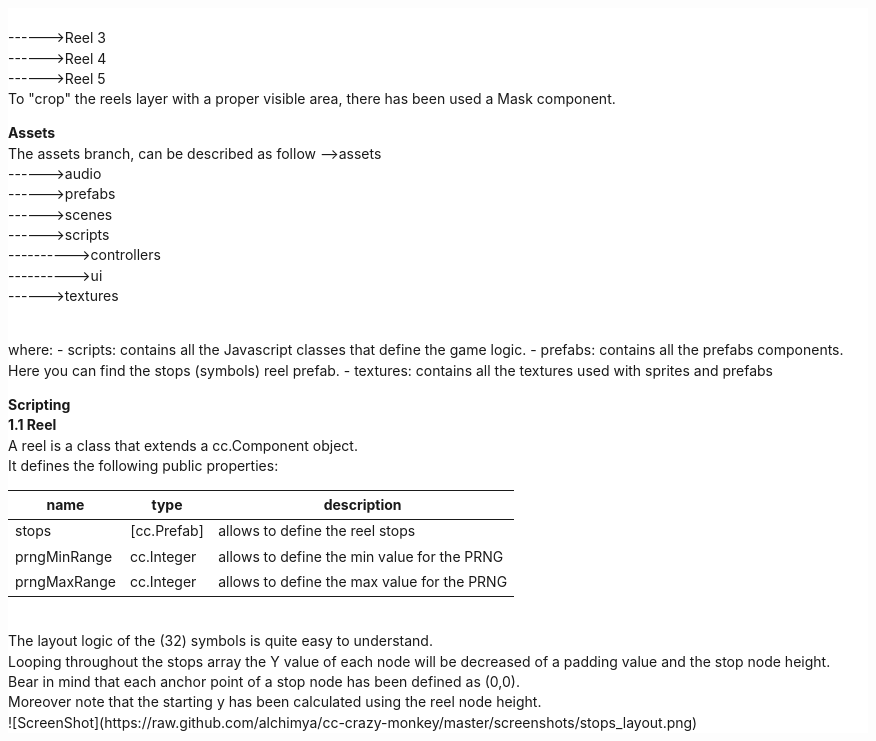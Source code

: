 <br/>
------>Reel 3
<br/>
------>Reel 4
<br/>
------>Reel 5

<br/>
To "crop" the reels layer with a proper visible area, there has been used a Mask component.

<b>Assets</b>
<br/>
The assets branch, can be described as follow
-->assets
<br/>
------>audio
<br/>
------>prefabs
<br/>
------>scenes
<br/>
------>scripts
<br/>
---------->controllers
<br/>
---------->ui
<br/>
------>textures

<br/>
where:
- scripts: contains all the Javascript classes that define the game logic.
- prefabs: contains all the prefabs components. Here you can find the stops (symbols) reel prefab.
- textures: contains all the textures used with sprites and prefabs

<b>Scripting</b>
<br/>
<b>1.1 Reel</b>
<br/>
A reel is a class that extends a cc.Component object.
<br/>
It defines the following public properties:

  name                        |     type                    |   description    
------------------------------| ----------------------------|--------------------------------------------------------
stops                     	  | [cc.Prefab]                 | allows to define the reel stops
prngMinRange                  | cc.Integer                  | allows to define the min value for the PRNG
prngMaxRange                  | cc.Integer                  | allows to define the max value for the PRNG

<br/>
The layout logic of the (32) symbols is quite easy to understand.
<br>
Looping throughout the stops array the Y value of each node will be decreased of a padding value and the stop node height.
<br/>
Bear in mind that each anchor point of a stop node has been defined as (0,0).
<br/>
Moreover note that the starting y has been calculated using the reel node height.
<br/>
![ScreenShot](https://raw.github.com/alchimya/cc-crazy-monkey/master/screenshots/stops_layout.png)

